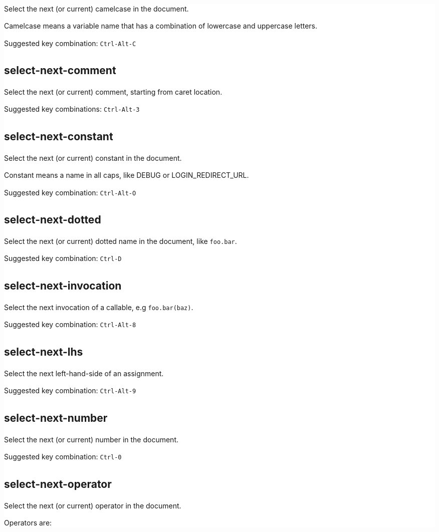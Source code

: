 Select the next (or current) camelcase in the document.

Camelcase means a variable name that has a combination of lowercase and
uppercase letters.

Suggested key combination: `Ctrl-Alt-C`


## select-next-comment ##

Select the next (or current) comment, starting from caret location.

Suggested key combinations: `Ctrl-Alt-3`


## select-next-constant ##

Select the next (or current) constant in the document.

Constant means a name in all caps, like DEBUG or LOGIN_REDIRECT_URL.

Suggested key combination: `Ctrl-Alt-O`


## select-next-dotted ##

Select the next (or current) dotted name in the document, like `foo.bar`.

Suggested key combination: `Ctrl-D`


## select-next-invocation ##

Select the next invocation of a callable, e.g `foo.bar(baz)`.

Suggested key combination: `Ctrl-Alt-8`


## select-next-lhs ##

Select the next left-hand-side of an assignment.

Suggested key combination: `Ctrl-Alt-9`


## select-next-number ##

Select the next (or current) number in the document.

Suggested key combination: `Ctrl-0`


## select-next-operator ##

Select the next (or current) operator in the document.

Operators are:
